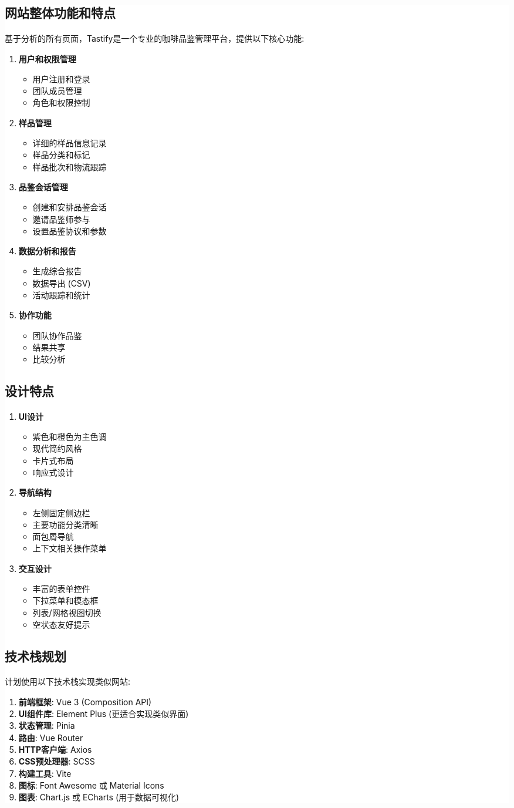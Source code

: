 ## 网站整体功能和特点

基于分析的所有页面，Tastify是一个专业的咖啡品鉴管理平台，提供以下核心功能:

1. **用户和权限管理**
   - 用户注册和登录
   - 团队成员管理
   - 角色和权限控制

2. **样品管理**
   - 详细的样品信息记录
   - 样品分类和标记
   - 样品批次和物流跟踪

3. **品鉴会话管理**
   - 创建和安排品鉴会话
   - 邀请品鉴师参与
   - 设置品鉴协议和参数

4. **数据分析和报告**
   - 生成综合报告
   - 数据导出 (CSV)
   - 活动跟踪和统计

5. **协作功能**
   - 团队协作品鉴
   - 结果共享
   - 比较分析

## 设计特点

1. **UI设计**
   - 紫色和橙色为主色调
   - 现代简约风格
   - 卡片式布局
   - 响应式设计

2. **导航结构**
   - 左侧固定侧边栏
   - 主要功能分类清晰
   - 面包屑导航
   - 上下文相关操作菜单

3. **交互设计**
   - 丰富的表单控件
   - 下拉菜单和模态框
   - 列表/网格视图切换
   - 空状态友好提示

## 技术栈规划

计划使用以下技术栈实现类似网站:

1. **前端框架**: Vue 3 (Composition API)
2. **UI组件库**: Element Plus (更适合实现类似界面)
3. **状态管理**: Pinia
4. **路由**: Vue Router
5. **HTTP客户端**: Axios
6. **CSS预处理器**: SCSS
7. **构建工具**: Vite
8. **图标**: Font Awesome 或 Material Icons
9. **图表**: Chart.js 或 ECharts (用于数据可视化)
